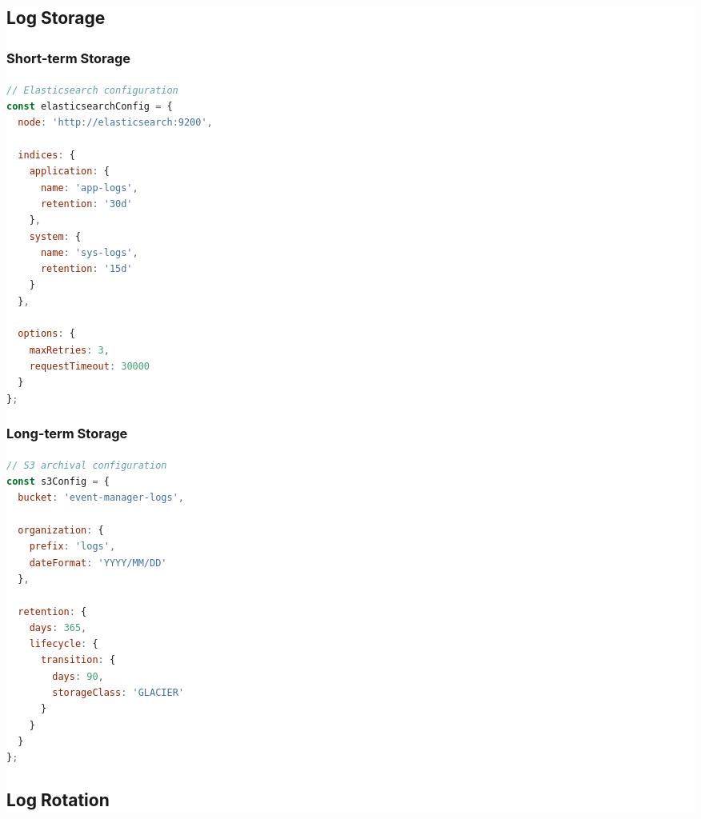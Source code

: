 ## Log Storage

### Short-term Storage

```javascript
// Elasticsearch configuration
const elasticsearchConfig = {
  node: 'http://elasticsearch:9200',
  
  indices: {
    application: {
      name: 'app-logs',
      retention: '30d'
    },
    system: {
      name: 'sys-logs',
      retention: '15d'
    }
  },
  
  options: {
    maxRetries: 3,
    requestTimeout: 30000
  }
};
```

### Long-term Storage

```javascript
// S3 archival configuration
const s3Config = {
  bucket: 'event-manager-logs',
  
  organization: {
    prefix: 'logs',
    dateFormat: 'YYYY/MM/DD'
  },
  
  retention: {
    days: 365,
    lifecycle: {
      transition: {
        days: 90,
        storageClass: 'GLACIER'
      }
    }
  }
};
```

## Log Rotation
